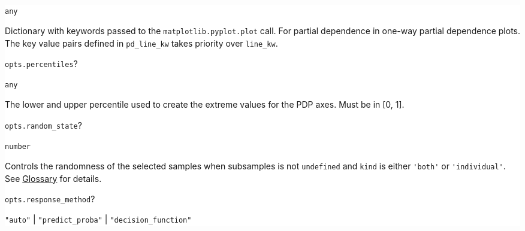 </td>
<td>

`any`

</td>
<td>

Dictionary with keywords passed to the `matplotlib.pyplot.plot` call. For partial dependence in one-way partial dependence plots. The key value pairs defined in `pd_line_kw` takes priority over `line_kw`.

</td>
</tr>
<tr>
<td>

`opts.percentiles`?

</td>
<td>

`any`

</td>
<td>

The lower and upper percentile used to create the extreme values for the PDP axes. Must be in \[0, 1\].

</td>
</tr>
<tr>
<td>

`opts.random_state`?

</td>
<td>

`number`

</td>
<td>

Controls the randomness of the selected samples when subsamples is not `undefined` and `kind` is either `'both'` or `'individual'`. See [Glossary](https://scikit-learn.org/stable/modules/generated/../../glossary.html#term-random_state) for details.

</td>
</tr>
<tr>
<td>

`opts.response_method`?

</td>
<td>

`"auto"` \| `"predict_proba"` \| `"decision_function"`

